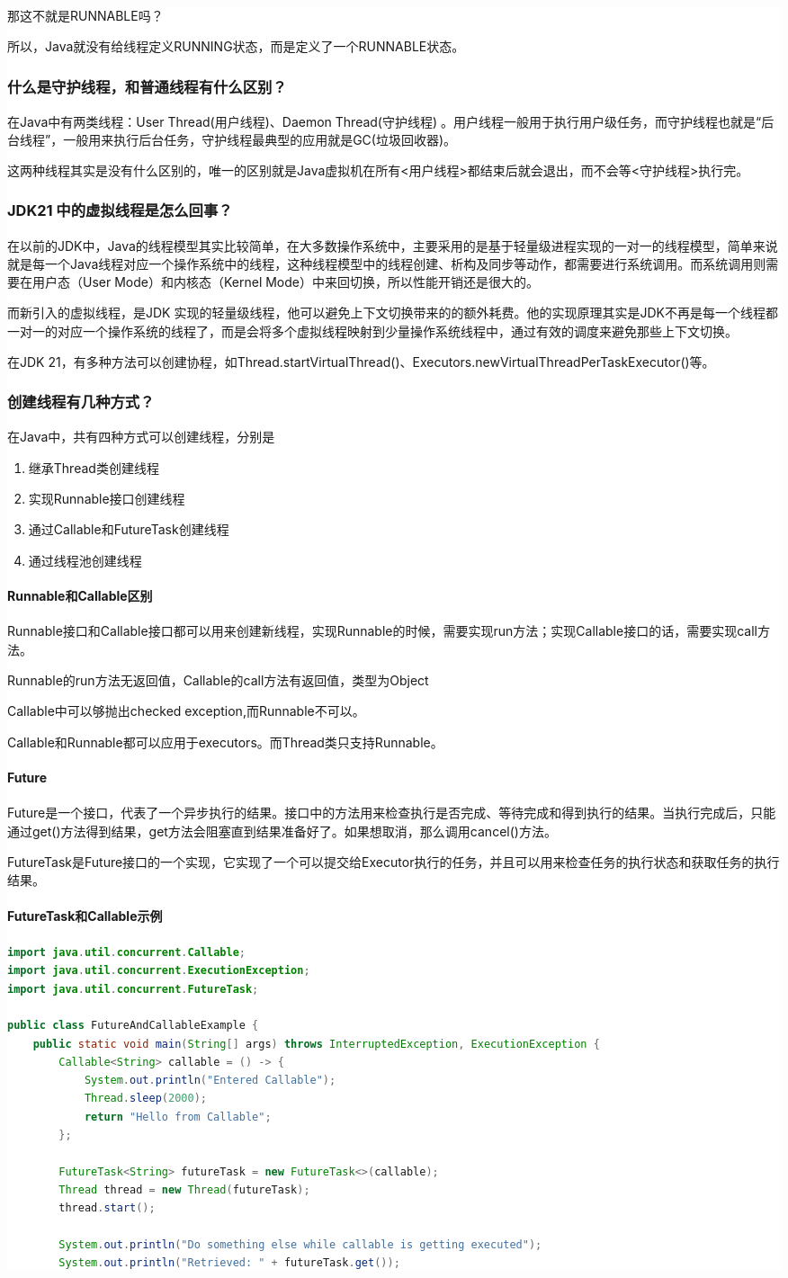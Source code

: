那这不就是RUNNABLE吗？

所以，Java就没有给线程定义RUNNING状态，而是定义了一个RUNNABLE状态。

### 什么是守护线程，和普通线程有什么区别？

在Java中有两类线程：User Thread(用户线程)、Daemon Thread(守护线程) 。用户线程一般用于执行用户级任务，而守护线程也就是“后台线程”，一般用来执行后台任务，守护线程最典型的应用就是GC(垃圾回收器)。

这两种线程其实是没有什么区别的，唯一的区别就是Java虚拟机在所有<用户线程>都结束后就会退出，而不会等<守护线程>执行完。

### JDK21 中的虚拟线程是怎么回事？

在以前的JDK中，Java的线程模型其实比较简单，在大多数操作系统中，主要采用的是基于轻量级进程实现的一对一的线程模型，简单来说就是每一个Java线程对应一个操作系统中的线程，这种线程模型中的线程创建、析构及同步等动作，都需要进行系统调用。而系统调用则需要在用户态（User Mode）和内核态（Kernel Mode）中来回切换，所以性能开销还是很大的。

而新引入的虚拟线程，是JDK 实现的轻量级线程，他可以避免上下文切换带来的的额外耗费。他的实现原理其实是JDK不再是每一个线程都一对一的对应一个操作系统的线程了，而是会将多个虚拟线程映射到少量操作系统线程中，通过有效的调度来避免那些上下文切换。

在JDK 21，有多种方法可以创建协程，如Thread.startVirtualThread()、Executors.newVirtualThreadPerTaskExecutor()等。

### 创建线程有几种方式？

在Java中，共有四种方式可以创建线程，分别是

1. 继承Thread类创建线程

2. 实现Runnable接口创建线程

3. 通过Callable和FutureTask创建线程

4. 通过线程池创建线程

#### Runnable和Callable区别

Runnable接口和Callable接口都可以用来创建新线程，实现Runnable的时候，需要实现run方法；实现Callable接口的话，需要实现call方法。

Runnable的run方法无返回值，Callable的call方法有返回值，类型为Object

Callable中可以够抛出checked exception,而Runnable不可以。

Callable和Runnable都可以应用于executors。而Thread类只支持Runnable。

#### Future

Future是一个接口，代表了一个异步执行的结果。接口中的方法用来检查执行是否完成、等待完成和得到执行的结果。当执行完成后，只能通过get()方法得到结果，get方法会阻塞直到结果准备好了。如果想取消，那么调用cancel()方法。

FutureTask是Future接口的一个实现，它实现了一个可以提交给Executor执行的任务，并且可以用来检查任务的执行状态和获取任务的执行结果。

#### FutureTask和Callable示例

```java
import java.util.concurrent.Callable;
import java.util.concurrent.ExecutionException;
import java.util.concurrent.FutureTask;

public class FutureAndCallableExample {
    public static void main(String[] args) throws InterruptedException, ExecutionException {
        Callable<String> callable = () -> {
            System.out.println("Entered Callable");
            Thread.sleep(2000);
            return "Hello from Callable";
        };

        FutureTask<String> futureTask = new FutureTask<>(callable);
        Thread thread = new Thread(futureTask);
        thread.start();

        System.out.println("Do something else while callable is getting executed");
        System.out.println("Retrieved: " + futureTask.get());
```